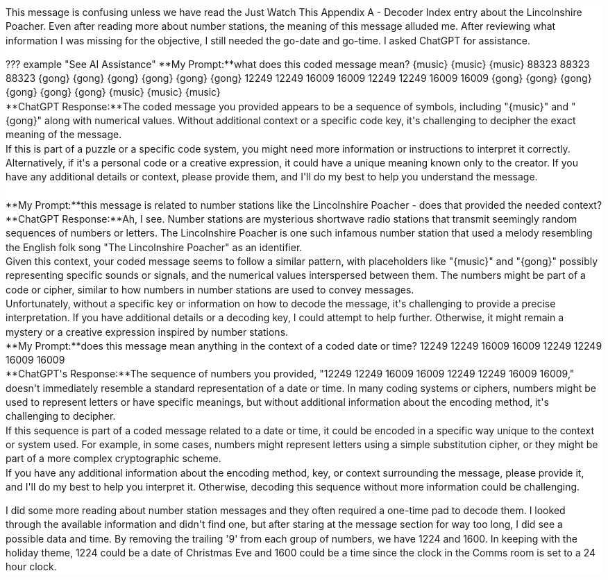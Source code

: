 This message is confusing unless we have read the Just Watch This Appendix A - Decoder Index entry about the Lincolnshire Poacher. Even after reading more about number stations, the meaning of this message alluded me. After reviewing what information I was missing for the objective, I still needed the go-date and go-time. I asked ChatGPT for assistance.

??? example "See AI Assistance"
    **My Prompt:**what does this coded message mean?
    {music} {music} {music} 88323 88323 88323 {gong} {gong} {gong} {gong} {gong} {gong} 12249 12249 16009 16009 12249 12249 16009 16009 {gong} {gong} {gong} {gong} {gong} {gong} {music} {music} {music}<br/>
    **ChatGPT Response:**The coded message you provided appears to be a sequence of symbols, including "{music}" and "{gong}" along with numerical values. Without additional context or a specific code key, it's challenging to decipher the exact meaning of the message.<br/>
    If this is part of a puzzle or a specific code system, you might need more information or instructions to interpret it correctly. Alternatively, if it's a personal code or a creative expression, it could have a unique meaning known only to the creator. If you have any additional details or context, please provide them, and I'll do my best to help you understand the message.<br/><br/>
    **My Prompt:**this message is related to number stations like the Lincolnshire Poacher - does that provided the needed context?<br/>
    **ChatGPT Response:**Ah, I see. Number stations are mysterious shortwave radio stations that transmit seemingly random sequences of numbers or letters. The Lincolnshire Poacher is one such infamous number station that used a melody resembling the English folk song "The Lincolnshire Poacher" as an identifier.<br/>
    Given this context, your coded message seems to follow a similar pattern, with placeholders like "{music}" and "{gong}" possibly representing specific sounds or signals, and the numerical values interspersed between them. The numbers might be part of a code or cipher, similar to how numbers in number stations are used to convey messages.<br/>
    Unfortunately, without a specific key or information on how to decode the message, it's challenging to provide a precise interpretation. If you have additional details or a decoding key, I could attempt to help further. Otherwise, it might remain a mystery or a creative expression inspired by number stations.<br/>
    **My Prompt:**does this message mean anything in the context of a coded date or time? 12249 12249 16009 16009 12249 12249 16009 16009<br/>
    **ChatGPT's Response:**The sequence of numbers you provided, "12249 12249 16009 16009 12249 12249 16009 16009," doesn't immediately resemble a standard representation of a date or time. In many coding systems or ciphers, numbers might be used to represent letters or have specific meanings, but without additional information about the encoding method, it's challenging to decipher.<br/>
    If this sequence is part of a coded message related to a date or time, it could be encoded in a specific way unique to the context or system used. For example, in some cases, numbers might represent letters using a simple substitution cipher, or they might be part of a more complex cryptographic scheme.<br/>
    If you have any additional information about the encoding method, key, or context surrounding the message, please provide it, and I'll do my best to help you interpret it. Otherwise, decoding this sequence without more information could be challenging.<br/>

I did some more reading about number station messages and they often required a one-time pad to decode them. I looked through the available information and didn't find one, but after staring at the message section for way too long, I did see a possible data and time. By removing the trailing '9' from each group of numbers, we have 1224 and 1600. In keeping with the holiday theme, 1224 could be a date of Christmas Eve and 1600 could be a time since the clock in the Comms room is set to a 24 hour clock.

